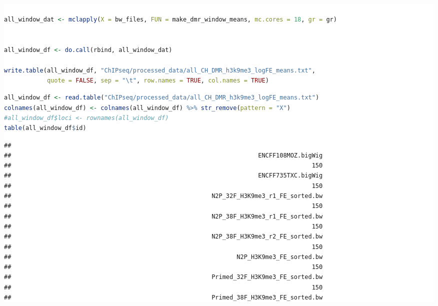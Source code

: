 ``` r

all_window_dat <- mclapply(X = bw_files, FUN = make_dmr_window_means, mc.cores = 18, gr = gr)


all_window_df <- do.call(rbind, all_window_dat)

write.table(all_window_df, "ChIPseq/processed_data/all_CH_DMR_h3k9me3_logFE_means.txt",
            quote = FALSE, sep = "\t", row.names = TRUE, col.names = TRUE)
```

``` r
all_window_df <- read.table("ChIPseq/processed_data/all_CH_DMR_h3k9me3_logFE_means.txt")
colnames(all_window_df) <- colnames(all_window_df) %>% str_remove(pattern = "X")
#all_window_df$loci <- rownames(all_window_df)
table(all_window_df$id)
```

    ## 
    ##                                                                     ENCFF108MOZ.bigWig 
    ##                                                                                    150 
    ##                                                                     ENCFF735TXC.bigWig 
    ##                                                                                    150 
    ##                                                        N2P_32F_H3K9me3_r1_FE_sorted.bw 
    ##                                                                                    150 
    ##                                                        N2P_38F_H3K9me3_r1_FE_sorted.bw 
    ##                                                                                    150 
    ##                                                        N2P_38F_H3K9me3_r2_FE_sorted.bw 
    ##                                                                                    150 
    ##                                                               N2P_H3K9me3_FE_sorted.bw 
    ##                                                                                    150 
    ##                                                        Primed_32F_H3K9me3_FE_sorted.bw 
    ##                                                                                    150 
    ##                                                        Primed_38F_H3K9me3_FE_sorted.bw 